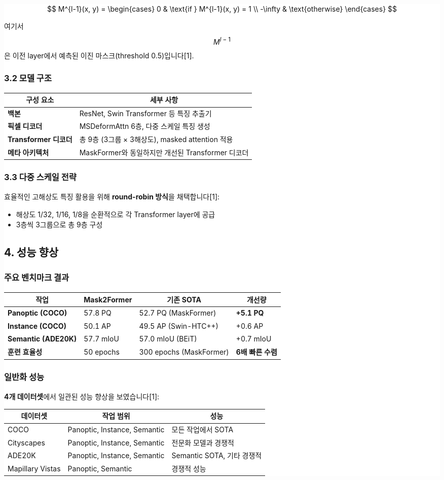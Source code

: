$$
M^{l-1}(x, y) = \begin{cases}
0 & \text{if } M^{l-1}(x, y) = 1 \\
-\infty & \text{otherwise}
\end{cases}
$$

여기서 $$M^{l-1}$$은 이전 layer에서 예측된 이진 마스크(threshold 0.5)입니다[1].

### 3.2 모델 구조

| 구성 요소 | 세부 사항 |
|-----------|-----------|
| **백본** | ResNet, Swin Transformer 등 특징 추출기 |
| **픽셀 디코더** | MSDeformAttn 6층, 다중 스케일 특징 생성 |
| **Transformer 디코더** | 총 9층 (3그룹 × 3해상도), masked attention 적용 |
| **메타 아키텍처** | MaskFormer와 동일하지만 개선된 Transformer 디코더 |

### 3.3 다중 스케일 전략

효율적인 고해상도 특징 활용을 위해 **round-robin 방식**을 채택합니다[1]:
- 해상도 1/32, 1/16, 1/8을 순환적으로 각 Transformer layer에 공급
- 3층씩 3그룹으로 총 9층 구성

## 4. 성능 향상

### 주요 벤치마크 결과

| 작업 | Mask2Former | 기존 SOTA | 개선량 |
|------|-------------|-----------|---------|
| **Panoptic (COCO)** | 57.8 PQ | 52.7 PQ (MaskFormer) | **+5.1 PQ** |
| **Instance (COCO)** | 50.1 AP | 49.5 AP (Swin-HTC++) | +0.6 AP |
| **Semantic (ADE20K)** | 57.7 mIoU | 57.0 mIoU (BEiT) | +0.7 mIoU |
| **훈련 효율성** | 50 epochs | 300 epochs (MaskFormer) | **6배 빠른 수렴** |

### 일반화 성능

**4개 데이터셋**에서 일관된 성능 향상을 보였습니다[1]:

| 데이터셋 | 작업 범위 | 성능 |
|----------|-----------|------|
| COCO | Panoptic, Instance, Semantic | 모든 작업에서 SOTA |
| Cityscapes | Panoptic, Instance, Semantic | 전문화 모델과 경쟁적 |
| ADE20K | Panoptic, Instance, Semantic | Semantic SOTA, 기타 경쟁적 |
| Mapillary Vistas | Panoptic, Semantic | 경쟁적 성능 |

